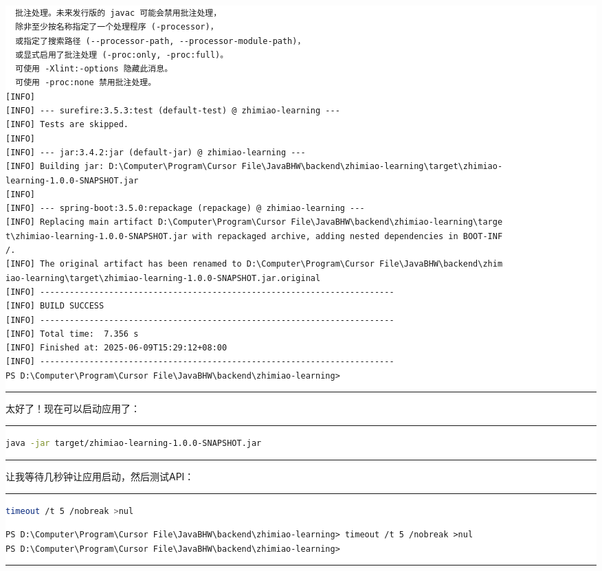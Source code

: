 ```
  批注处理。未来发行版的 javac 可能会禁用批注处理，
  除非至少按名称指定了一个处理程序 (-processor)，
  或指定了搜索路径 (--processor-path, --processor-module-path)，
  或显式启用了批注处理 (-proc:only, -proc:full)。
  可使用 -Xlint:-options 隐藏此消息。
  可使用 -proc:none 禁用批注处理。
[INFO]
[INFO] --- surefire:3.5.3:test (default-test) @ zhimiao-learning ---
[INFO] Tests are skipped.
[INFO]
[INFO] --- jar:3.4.2:jar (default-jar) @ zhimiao-learning ---
[INFO] Building jar: D:\Computer\Program\Cursor File\JavaBHW\backend\zhimiao-learning\target\zhimiao-
learning-1.0.0-SNAPSHOT.jar
[INFO] 
[INFO] --- spring-boot:3.5.0:repackage (repackage) @ zhimiao-learning ---
[INFO] Replacing main artifact D:\Computer\Program\Cursor File\JavaBHW\backend\zhimiao-learning\targe
t\zhimiao-learning-1.0.0-SNAPSHOT.jar with repackaged archive, adding nested dependencies in BOOT-INF
/.
[INFO] The original artifact has been renamed to D:\Computer\Program\Cursor File\JavaBHW\backend\zhim
iao-learning\target\zhimiao-learning-1.0.0-SNAPSHOT.jar.original
[INFO] ------------------------------------------------------------------------
[INFO] BUILD SUCCESS
[INFO] ------------------------------------------------------------------------
[INFO] Total time:  7.356 s
[INFO] Finished at: 2025-06-09T15:29:12+08:00
[INFO] ------------------------------------------------------------------------
PS D:\Computer\Program\Cursor File\JavaBHW\backend\zhimiao-learning>
```

---

太好了！现在可以启动应用了：

---

```bash
java -jar target/zhimiao-learning-1.0.0-SNAPSHOT.jar
```

---

让我等待几秒钟让应用启动，然后测试API：

---

```bash
timeout /t 5 /nobreak >nul
```

```
PS D:\Computer\Program\Cursor File\JavaBHW\backend\zhimiao-learning> timeout /t 5 /nobreak >nul
PS D:\Computer\Program\Cursor File\JavaBHW\backend\zhimiao-learning>

```

---